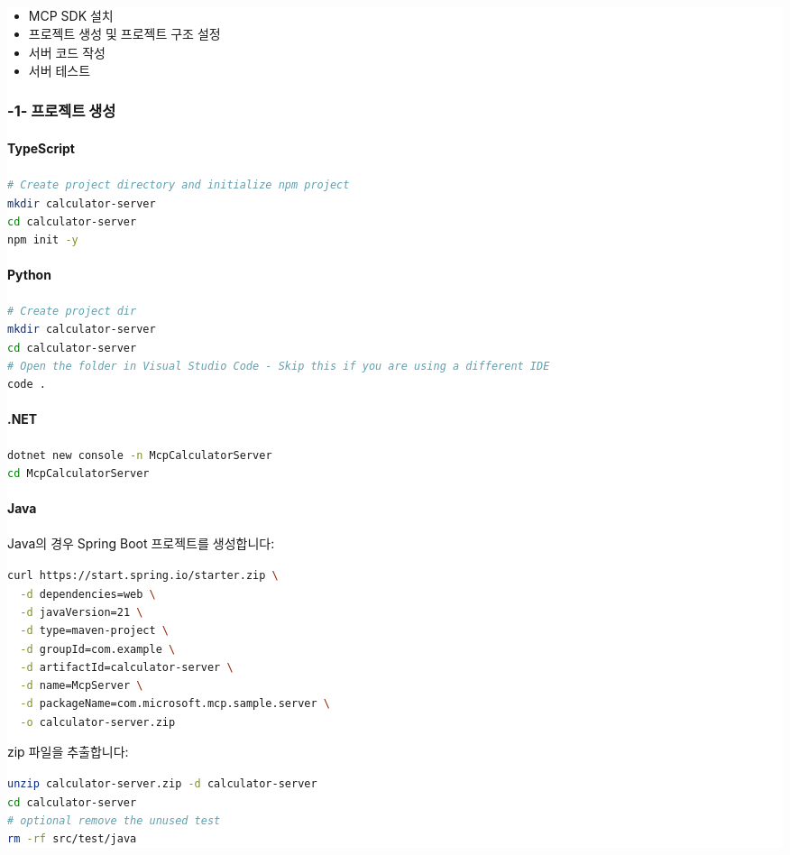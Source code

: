 - MCP SDK 설치
- 프로젝트 생성 및 프로젝트 구조 설정
- 서버 코드 작성
- 서버 테스트

### -1- 프로젝트 생성

#### TypeScript

```sh
# Create project directory and initialize npm project
mkdir calculator-server
cd calculator-server
npm init -y
```

#### Python

```sh
# Create project dir
mkdir calculator-server
cd calculator-server
# Open the folder in Visual Studio Code - Skip this if you are using a different IDE
code .
```

#### .NET

```sh
dotnet new console -n McpCalculatorServer
cd McpCalculatorServer
```

#### Java

Java의 경우 Spring Boot 프로젝트를 생성합니다:

```bash
curl https://start.spring.io/starter.zip \
  -d dependencies=web \
  -d javaVersion=21 \
  -d type=maven-project \
  -d groupId=com.example \
  -d artifactId=calculator-server \
  -d name=McpServer \
  -d packageName=com.microsoft.mcp.sample.server \
  -o calculator-server.zip
```

zip 파일을 추출합니다:

```bash
unzip calculator-server.zip -d calculator-server
cd calculator-server
# optional remove the unused test
rm -rf src/test/java
```
